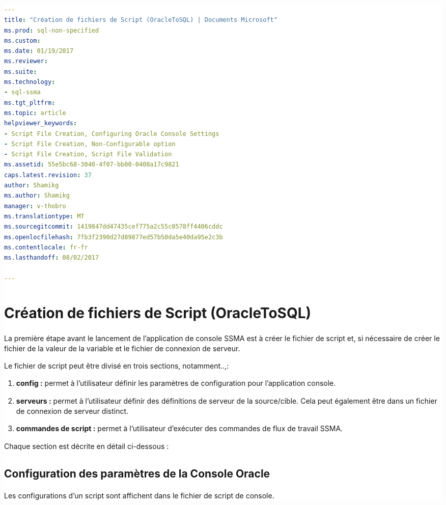 ```yaml
---
title: "Création de fichiers de Script (OracleToSQL) | Documents Microsoft"
ms.prod: sql-non-specified
ms.custom: 
ms.date: 01/19/2017
ms.reviewer: 
ms.suite: 
ms.technology:
- sql-ssma
ms.tgt_pltfrm: 
ms.topic: article
helpviewer_keywords:
- Script File Creation, Configuring Oracle Console Settings
- Script File Creation, Non-Configurable option
- Script File Creation, Script File Validation
ms.assetid: 55e5bc68-3040-4f07-bb00-0408a17c9821
caps.latest.revision: 37
author: Shamikg
ms.author: Shamikg
manager: v-thobro
ms.translationtype: MT
ms.sourcegitcommit: 1419847dd47435cef775a2c55c0578ff4406cddc
ms.openlocfilehash: 7fb3f2390d27d89877ed57b50da5e40da95e2c3b
ms.contentlocale: fr-fr
ms.lasthandoff: 08/02/2017

---
```

# <a name="creating-script-files-oracletosql"></a>Création de fichiers de Script (OracleToSQL)
La première étape avant le lancement de l’application de console SSMA est à créer le fichier de script et, si nécessaire de créer le fichier de la valeur de la variable et le fichier de connexion de serveur.  
  
Le fichier de script peut être divisé en trois sections, notamment..,:  
  
1.  **config :** permet à l’utilisateur définir les paramètres de configuration pour l’application console.  
  
2.  **serveurs :** permet à l’utilisateur définir des définitions de serveur de la source/cible. Cela peut également être dans un fichier de connexion de serveur distinct.  
  
3.  **commandes de script :** permet à l’utilisateur d’exécuter des commandes de flux de travail SSMA.  
  
Chaque section est décrite en détail ci-dessous :  
  
## <a name="configuring-oracle-console-settings"></a>Configuration des paramètres de la Console Oracle  
Les configurations d’un script sont affichent dans le fichier de script de console.  
  